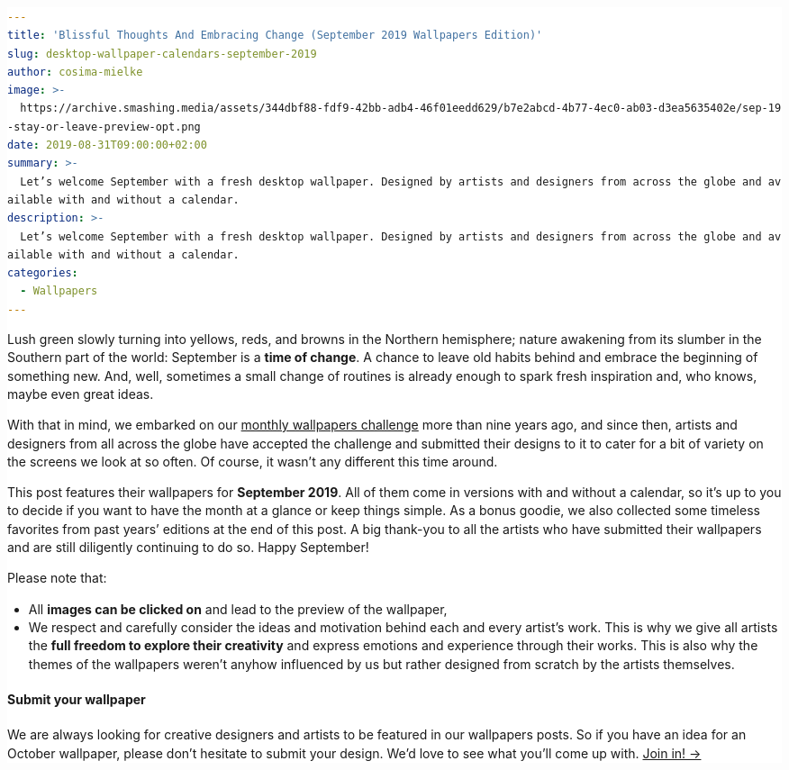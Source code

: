 ```yaml
---
title: 'Blissful Thoughts And Embracing Change (September 2019 Wallpapers Edition)'
slug: desktop-wallpaper-calendars-september-2019
author: cosima-mielke
image: >-
  https://archive.smashing.media/assets/344dbf88-fdf9-42bb-adb4-46f01eedd629/b7e2abcd-4b77-4ec0-ab03-d3ea5635402e/sep-19-stay-or-leave-preview-opt.png
date: 2019-08-31T09:00:00+02:00
summary: >-
  Let’s welcome September with a fresh desktop wallpaper. Designed by artists and designers from across the globe and available with and without a calendar.
description: >-
  Let’s welcome September with a fresh desktop wallpaper. Designed by artists and designers from across the globe and available with and without a calendar.
categories:
  - Wallpapers
---
```

<p>Lush green slowly turning into yellows, reds, and browns in the Northern hemisphere; nature awakening from its slumber in the Southern part of the world: September is a <strong>time of change</strong>. A chance to leave old habits behind and embrace the beginning of something new. And, well, sometimes a small change of routines is already enough to spark fresh inspiration and, who knows, maybe even great ideas.</p>

<p>With that in mind, we embarked on our <a href="https://www.smashingmagazine.com/category/wallpapers">monthly wallpapers challenge</a> more than nine years ago, and since then, artists and designers from all across the globe have accepted the challenge and submitted their designs to it to cater for a bit of variety on the screens we look at so often. Of course, it wasn’t any different this time around.</p>

<p>This post features their wallpapers for <strong>September 2019</strong>. All of them come in versions with and without a calendar, so it’s up to you to decide if you want to have the month at a glance or keep things simple. As a bonus goodie, we also collected some timeless favorites from past years’ editions at the end of this post. A big thank-you to all the artists who have submitted their wallpapers and are still diligently continuing to do so. Happy September!</p>

<p>Please note that:</p>

<ul>
<li>All <strong>images can be clicked on</strong> and lead to the preview of the wallpaper,</li>
<li>We respect and carefully consider the ideas and motivation behind each and every artist’s work. This is why we give all artists the <strong>full freedom to explore their creativity</strong> and express emotions and experience through their works. This is also why the themes of the wallpapers weren’t anyhow influenced by us but rather designed from scratch by the artists themselves.</li>
</ul>

<div class="c-felix-the-cat">
<h4 class="h3">Submit your wallpaper</h4>
<p>We are always looking for creative designers and artists to be featured in our wallpapers posts. So if you have an idea for an October wallpaper, please don’t hesitate to submit your design. We’d love to see what you’ll come up with. <a href="https://www.smashingmagazine.com/desktop-wallpaper-calendars-join-in/" class="btn btn--small btn--green">Join in! →</a></p>
</div>
